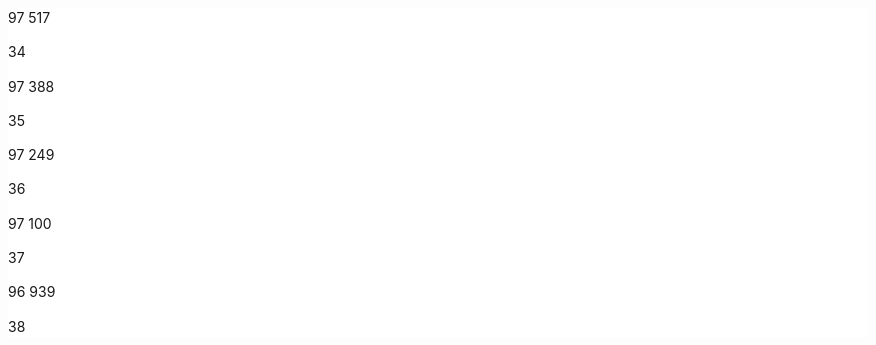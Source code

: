 97 517

</td>
    </tr>
    <tr>
      <td width="307">

34

</td>
      <td width="307">

97 388

</td>
    </tr>
    <tr>
      <td width="307">

35

</td>
      <td width="307">

97 249

</td>
    </tr>
    <tr>
      <td width="307">

36

</td>
      <td width="307">

97 100

</td>
    </tr>
    <tr>
      <td width="307">

37

</td>
      <td width="307">

96 939

</td>
    </tr>
    <tr>
      <td width="307">

38

</td>
      <td width="307">
